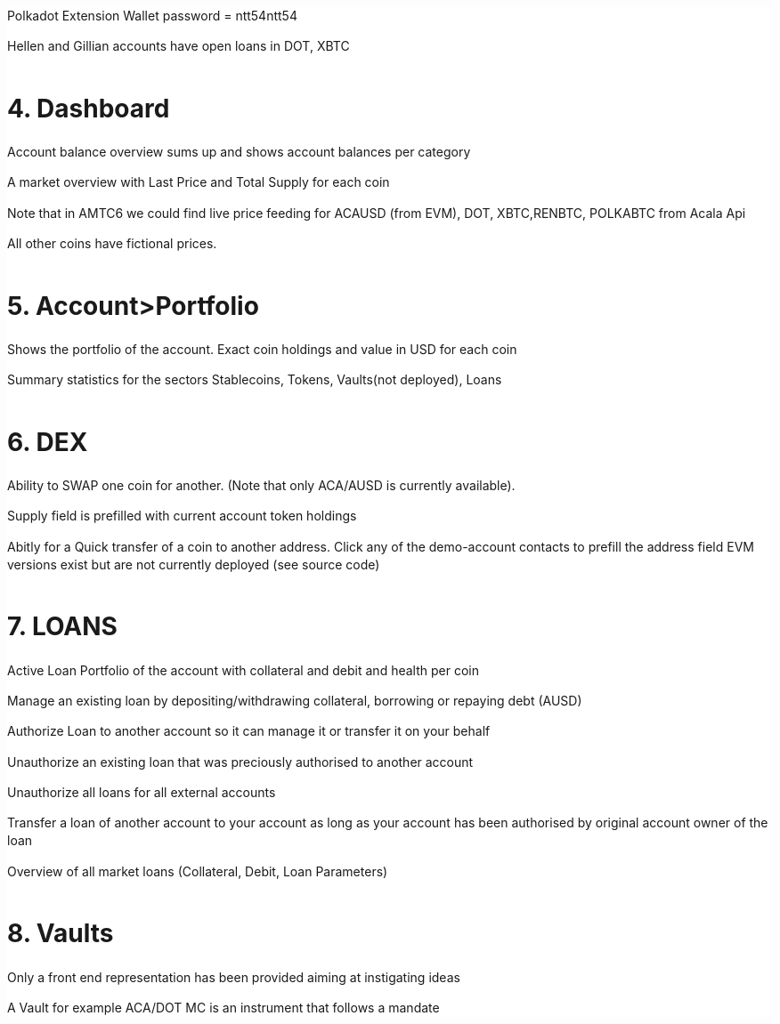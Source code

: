 
<p>Polkadot Extension Wallet password    = ntt54ntt54</p>
<p>Hellen and Gillian accounts have open loans in DOT, XBTC</p>


# 4. Dashboard
Account balance overview sums up and shows account balances per category

A market overview with Last Price and Total Supply for each coin

Note that in AMTC6 we could find live price feeding for ACAUSD (from EVM), DOT, XBTC,RENBTC, POLKABTC from Acala Api

All other coins have fictional prices.


# 5. Account>Portfolio
Shows the portfolio of the account. Exact coin holdings and value in USD for each coin

Summary statistics for the sectors Stablecoins, Tokens, Vaults(not deployed), Loans


# 6. DEX
Ability to SWAP one coin for another. (Note that only ACA/AUSD is currently available).  

Supply field is prefilled with current account token holdings

Abitly for a Quick transfer of a coin to another address. Click any of the demo-account contacts to prefill the address field
EVM versions exist but are not currently deployed (see source code)


# 7. LOANS
Active Loan Portfolio of the account with collateral and debit and health per coin

Manage an existing loan by depositing/withdrawing collateral, borrowing or repaying debt (AUSD)

Authorize Loan to another account so it can manage it or transfer it on your behalf

Unauthorize an existing loan that was preciously authorised to another account

Unauthorize all loans for all external accounts

Transfer a loan of another account to your account as long as your account has been authorised by original account owner of the loan 

Overview of all market loans (Collateral, Debit, Loan Parameters)


# 8. Vaults
Only a front end representation has been provided aiming at instigating ideas

A Vault for example ACA/DOT MC is an instrument that follows a mandate
